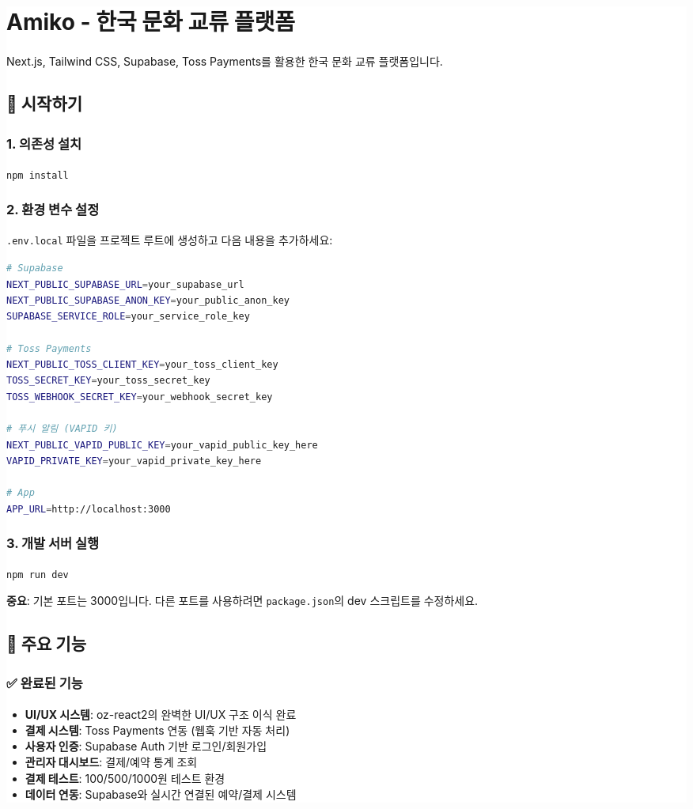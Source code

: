# Amiko - 한국 문화 교류 플랫폼

Next.js, Tailwind CSS, Supabase, Toss Payments를 활용한 한국 문화 교류 플랫폼입니다.

## 🚀 시작하기

### 1. 의존성 설치
```bash
npm install
```

### 2. 환경 변수 설정
`.env.local` 파일을 프로젝트 루트에 생성하고 다음 내용을 추가하세요:

```bash
# Supabase
NEXT_PUBLIC_SUPABASE_URL=your_supabase_url
NEXT_PUBLIC_SUPABASE_ANON_KEY=your_public_anon_key
SUPABASE_SERVICE_ROLE=your_service_role_key

# Toss Payments
NEXT_PUBLIC_TOSS_CLIENT_KEY=your_toss_client_key
TOSS_SECRET_KEY=your_toss_secret_key
TOSS_WEBHOOK_SECRET_KEY=your_webhook_secret_key

# 푸시 알림 (VAPID 키)
NEXT_PUBLIC_VAPID_PUBLIC_KEY=your_vapid_public_key_here
VAPID_PRIVATE_KEY=your_vapid_private_key_here

# App
APP_URL=http://localhost:3000
```

### 3. 개발 서버 실행
```bash
npm run dev
```

**중요**: 기본 포트는 3000입니다. 다른 포트를 사용하려면 `package.json`의 dev 스크립트를 수정하세요.

## 🔧 주요 기능

### ✅ 완료된 기능
- **UI/UX 시스템**: oz-react2의 완벽한 UI/UX 구조 이식 완료
- **결제 시스템**: Toss Payments 연동 (웹훅 기반 자동 처리)
- **사용자 인증**: Supabase Auth 기반 로그인/회원가입
- **관리자 대시보드**: 결제/예약 통계 조회
- **결제 테스트**: 100/500/1000원 테스트 환경
- **데이터 연동**: Supabase와 실시간 연결된 예약/결제 시스템
